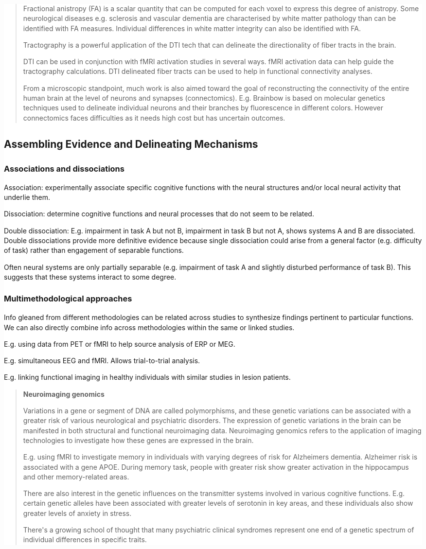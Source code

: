 >
> Fractional anistropy (FA) is a scalar quantity that can be computed for each voxel to express this degree of anistropy. Some neurological diseases e.g. sclerosis and vascular dementia are characterised by white matter pathology than can be identified with FA measures. Individual differences in white matter integrity can also be identified with FA. 
>
> Tractography is a powerful application of the DTI tech that can delineate the directionality of fiber tracts in the brain. 
>
> DTI can be used in conjunction with fMRI activation studies in several ways. fMRI activation data can help guide the tractography calculations. DTI delineated fiber tracts can be used to help in functional connectivity analyses. 
>
> From a microscopic standpoint, much work is also aimed toward the goal of reconstructing the connectivity of the entire human brain at the level of neurons and synapses (connectomics). E.g. Brainbow is based on molecular genetics techniques used to delineate individual neurons and their branches by fluorescence in different colors. However connectomics faces difficulties as it needs high cost but has uncertain outcomes. 

## Assembling Evidence and Delineating Mechanisms

### Associations and dissociations

Association: experimentally associate specific cognitive functions with the neural structures and/or local neural activity that underlie them.

Dissociation: determine cognitive functions and neural processes that do not seem to be related. 

Double dissociation: E.g. impairment in task A but not B, impairment in task B but not A, shows systems A and B are dissociated. Double dissociations provide more definitive evidence because single dissociation could arise from a general factor (e.g. difficulty of task) rather than engagement of separable functions. 

Often neural systems are only partially separable (e.g. impairment of task A and slightly disturbed performance of task B). This suggests that these systems interact to some degree. 

### Multimethodological approaches

Info gleaned from different methodologies can be related across studies to synthesize findings pertinent to particular functions. We can also directly combine info across methodologies within the same or linked studies. 

E.g. using data from PET or fMRI to help source analysis of ERP or MEG. 

E.g. simultaneous EEG and fMRI. Allows trial-to-trial analysis. 

E.g. linking functional imaging in healthy individuals with similar studies in lesion patients. 

> **Neuroimaging genomics**
>
> Variations in a gene or segment of DNA are called polymorphisms, and these genetic variations can be associated with a greater risk of various neurological and psychiatric disorders. The expression of genetic variations in the brain can be manifested in both structural and functional neuroimaging data. Neuroimaging genomics refers to the application of imaging technologies to investigate how these genes are expressed in the brain. 
>
> E.g. using fMRI to investigate memory in individuals with varying degrees of risk for Alzheimers dementia. Alzheimer risk is associated with a gene APOE. During memory task, people with greater risk show greater activation in the hippocampus and other memory-related areas. 
>
> There are also interest in the genetic influences on the transmitter systems involved in various cognitive functions. E.g. certain genetic alleles have been associated with greater levels of serotonin in key areas, and these individuals also show greater levels of anxiety in stress. 
>
> There's a growing school of thought that many psychiatric clinical syndromes represent one end of a genetic spectrum of individual differences in specific traits. 